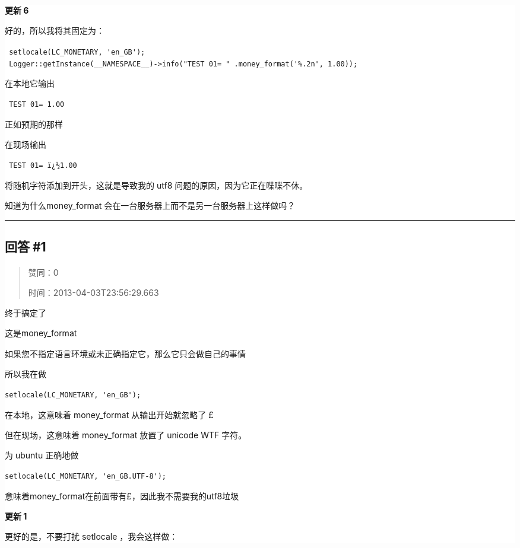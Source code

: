 **更新 6**

好的，所以我将其固定为：

```
 setlocale(LC_MONETARY, 'en_GB');
 Logger::getInstance(__NAMESPACE__)->info("TEST 01= " .money_format('%.2n', 1.00)); 
```

在本地它输出

```
 TEST 01= 1.00 
```

正如预期的那样

在现场输出

```
 TEST 01= ï¿½1.00 
```

将随机字符添加到开头，这就是导致我的 utf8 问题的原因，因为它正在喋喋不休。

知道为什么money_format 会在一台服务器上而不是另一台服务器上这样做吗？

* * *

## 回答 #1

> 赞同：0
> 
> 时间：2013-04-03T23:56:29.663

终于搞定了

这是money_format

如果您不指定语言环境或未正确指定它，那么它只会做自己的事情

所以我在做

```
setlocale(LC_MONETARY, 'en_GB'); 
```

在本地，这意味着 money_format 从输出开始就忽略了 £

但在现场，这意味着 money_format 放置了 unicode WTF 字符。

为 ubuntu 正确地做

```
setlocale(LC_MONETARY, 'en_GB.UTF-8'); 
```

意味着money_format在前面带有£，因此我不需要我的utf8垃圾

**更新 1**

更好的是，不要打扰 setlocale ，我会这样做：
